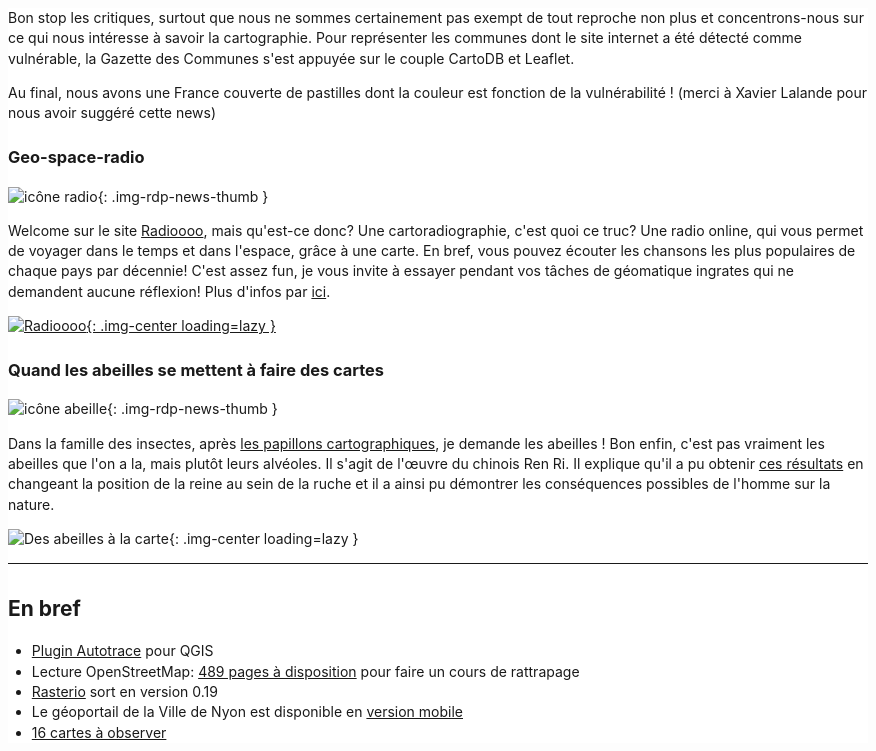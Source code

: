 Bon stop les critiques, surtout que nous ne sommes certainement pas exempt de tout reproche non plus et concentrons-nous sur ce qui nous intéresse à savoir la cartographie. Pour représenter les communes dont le site internet a été détecté comme vulnérable, la Gazette des Communes s'est appuyée sur le couple CartoDB et Leaflet.

Au final, nous avons une France couverte de pastilles dont la couleur est fonction de la vulnérabilité ! (merci à Xavier Lalande pour nous avoir suggéré cette news)

### Geo-space-radio

![icône radio](https://cdn.geotribu.fr/img/logos-icones/divers/radio.png "icône radio"){: .img-rdp-news-thumb }

Welcome sur le site [Radioooo](http://beta.radiooooo.com/), mais qu'est-ce donc? Une cartoradiographie, c'est quoi ce truc? Une radio online, qui vous permet de voyager dans le temps et dans l'espace, grâce à une carte. En bref, vous pouvez écouter les chansons les plus populaires de chaque pays par décennie! C'est assez fun, je vous invite à essayer pendant vos tâches de géomatique ingrates qui ne demandent aucune réflexion! Plus d'infos par [ici](http://www.konbini.com/fr/entertainment-2/radiooooo-webradio/).

[![Radioooo](https://cdn.geotribu.fr/img/articles-blog-rdp/capture-ecran/spaceradio.png "Radioooo"){: .img-center loading=lazy }](http://beta.radiooooo.com/)

### Quand les abeilles se mettent à faire des cartes

![icône abeille](https://cdn.geotribu.fr/img/logos-icones/divers/abeille.png "icône abeille"){: .img-rdp-news-thumb }

Dans la famille des insectes, après [les papillons cartographiques](http://geotribu.net/GeoRDP/20150220), je demande les abeilles ! Bon enfin, c'est pas vraiment les abeilles que l'on a la, mais plutôt leurs alvéoles. Il s'agit de l'œuvre du chinois Ren Ri. Il explique qu'il a pu obtenir [ces résultats](http://io9.com/an-artist-collaborated-with-bees-to-create-these-amazin-1692130363) en changeant la position de la reine au sein de la ruche et il a ainsi pu démontrer les conséquences possibles de l'homme sur la nature.

![Des abeilles à la carte](https://cdn.geotribu.fr/img/articles-blog-rdp/divers/abeille_sculpture.webp "Des abeilles à la carte"){: .img-center loading=lazy }

----

## En bref

- [Plugin Autotrace](http://www.lutraconsulting.co.uk/products/autotrace/) pour QGIS
- Lecture OpenStreetMap: [489 pages à disposition](http://neis-one.org/2015/03/489-pages-about-openstreetmap/) pour faire un cours de rattrapage
- [Rasterio](https://github.com/mapbox/rasterio/releases/tag/0.19) sort en version 0.19
- Le géoportail de la Ville de Nyon est disponible en [version mobile](http://map.nyon.ch/mobile/)
- [16 cartes à observer](http://www.demotivateur.fr/article-buzz/22-cartes-et-graphiques-qui-vont-vous-laisser-sans-voix--2057)
